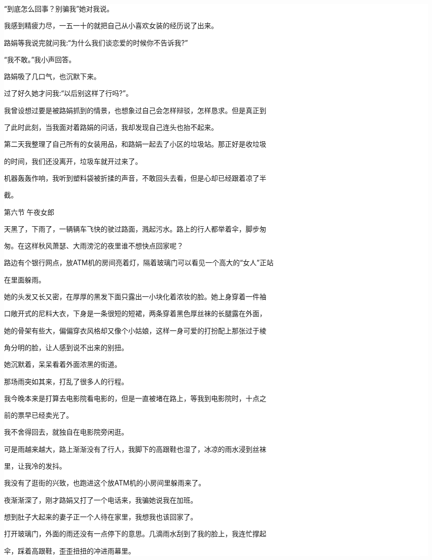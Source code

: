 “到底怎么回事？别骗我”她对我说。

我感到精疲力尽，一五一十的就把自己从小喜欢女装的经历说了出来。

路娟等我说完就问我:“为什么我们谈恋爱的时候你不告诉我?”

“我不敢。”我小声回答。

路娟吸了几口气，也沉默下来。

过了好久她才问我:“以后别这样了行吗?”。

我曾设想过要是被路娟抓到的情景，也想象过自己会怎样辩驳，怎样恳求。但是真正到

了此时此刻，当我面对着路娟的问话，我却发现自己连头也抬不起来。

第二天我整理了自己所有的女装用品，和路娟一起去了小区的垃圾站。那正好是收垃圾

的时间，我们还没离开，垃圾车就开过来了。

机器轰轰作响，我听到塑料袋被折揉的声音，不敢回头去看，但是心却已经跟着凉了半

截。

第六节 午夜女郎

天黑了，下雨了，一辆辆车飞快的驶过路面，溅起污水。路上的行人都举着伞，脚步匆

匆。在这样秋风萧瑟、大雨滂沱的夜里谁不想快点回家呢？

路边有个银行网点，放ATM机的房间亮着灯，隔着玻璃门可以看见一个高大的“女人”正站

在里面躲雨。

她的头发又长又密，在厚厚的黑发下面只露出一小块化着浓妆的脸。她上身穿着一件袖

口敞开式的尼料大衣，下身是一条很短的短裙，两条穿着黑色厚丝袜的长腿露在外面，

她的骨架有些大，偏偏穿衣风格却又像个小姑娘，这样一身可爱的打扮配上那张过于棱

角分明的脸，让人感到说不出来的别扭。

她沉默着，呆呆看着外面浓黑的街道。

那场雨突如其来，打乱了很多人的行程。

我今晚本来是打算去电影院看电影的，但是一直被堵在路上，等我到电影院时，十点之

前的票早已经卖光了。

我不舍得回去，就独自在电影院旁闲逛。

可是雨越来越大，路上渐渐没有了行人，我脚下的高跟鞋也湿了，冰凉的雨水浸到丝袜

里，让我冷的发抖。

我没有了逛街的兴致，也跑进这个放ATM机的小房间里躲雨来了。

夜渐渐深了，刚才路娟又打了一个电话来，我骗她说我在加班。

想到肚子大起来的妻子正一个人待在家里，我想我也该回家了。

打开玻璃门，外面的雨还没有一点停下的意思。几滴雨水刮到了我的脸上，我连忙撑起

伞，踩着高跟鞋，歪歪扭扭的冲进雨幕里。
